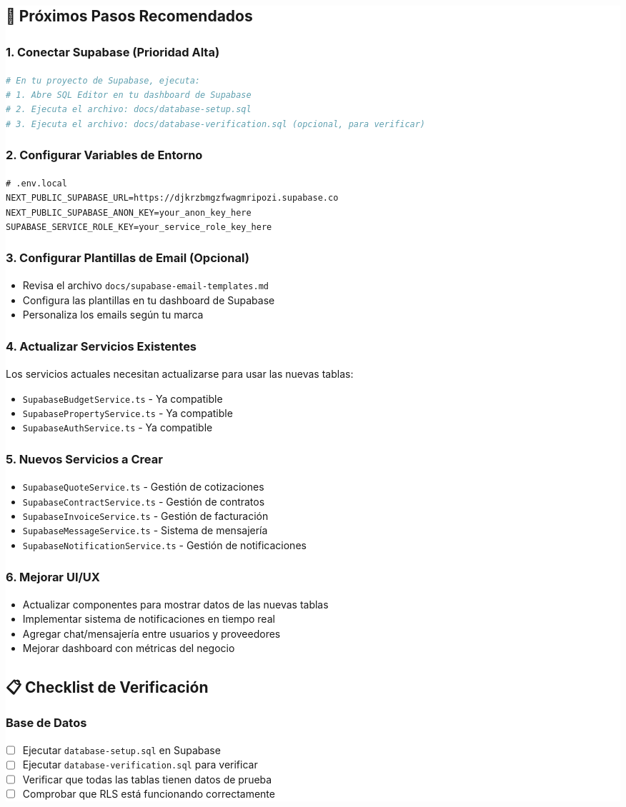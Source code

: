 ## 🚀 Próximos Pasos Recomendados

### 1. **Conectar Supabase** (Prioridad Alta)
```bash
# En tu proyecto de Supabase, ejecuta:
# 1. Abre SQL Editor en tu dashboard de Supabase
# 2. Ejecuta el archivo: docs/database-setup.sql
# 3. Ejecuta el archivo: docs/database-verification.sql (opcional, para verificar)
```

### 2. **Configurar Variables de Entorno**
```env
# .env.local
NEXT_PUBLIC_SUPABASE_URL=https://djkrzbmgzfwagmripozi.supabase.co
NEXT_PUBLIC_SUPABASE_ANON_KEY=your_anon_key_here
SUPABASE_SERVICE_ROLE_KEY=your_service_role_key_here
```

### 3. **Configurar Plantillas de Email** (Opcional)
- Revisa el archivo `docs/supabase-email-templates.md`
- Configura las plantillas en tu dashboard de Supabase
- Personaliza los emails según tu marca

### 4. **Actualizar Servicios Existentes**
Los servicios actuales necesitan actualizarse para usar las nuevas tablas:
- `SupabaseBudgetService.ts` - Ya compatible
- `SupabasePropertyService.ts` - Ya compatible  
- `SupabaseAuthService.ts` - Ya compatible

### 5. **Nuevos Servicios a Crear**
- `SupabaseQuoteService.ts` - Gestión de cotizaciones
- `SupabaseContractService.ts` - Gestión de contratos
- `SupabaseInvoiceService.ts` - Gestión de facturación
- `SupabaseMessageService.ts` - Sistema de mensajería
- `SupabaseNotificationService.ts` - Gestión de notificaciones

### 6. **Mejorar UI/UX**
- Actualizar componentes para mostrar datos de las nuevas tablas
- Implementar sistema de notificaciones en tiempo real
- Agregar chat/mensajería entre usuarios y proveedores
- Mejorar dashboard con métricas del negocio

## 📋 Checklist de Verificación

### Base de Datos
- [ ] Ejecutar `database-setup.sql` en Supabase
- [ ] Ejecutar `database-verification.sql` para verificar
- [ ] Verificar que todas las tablas tienen datos de prueba
- [ ] Comprobar que RLS está funcionando correctamente
